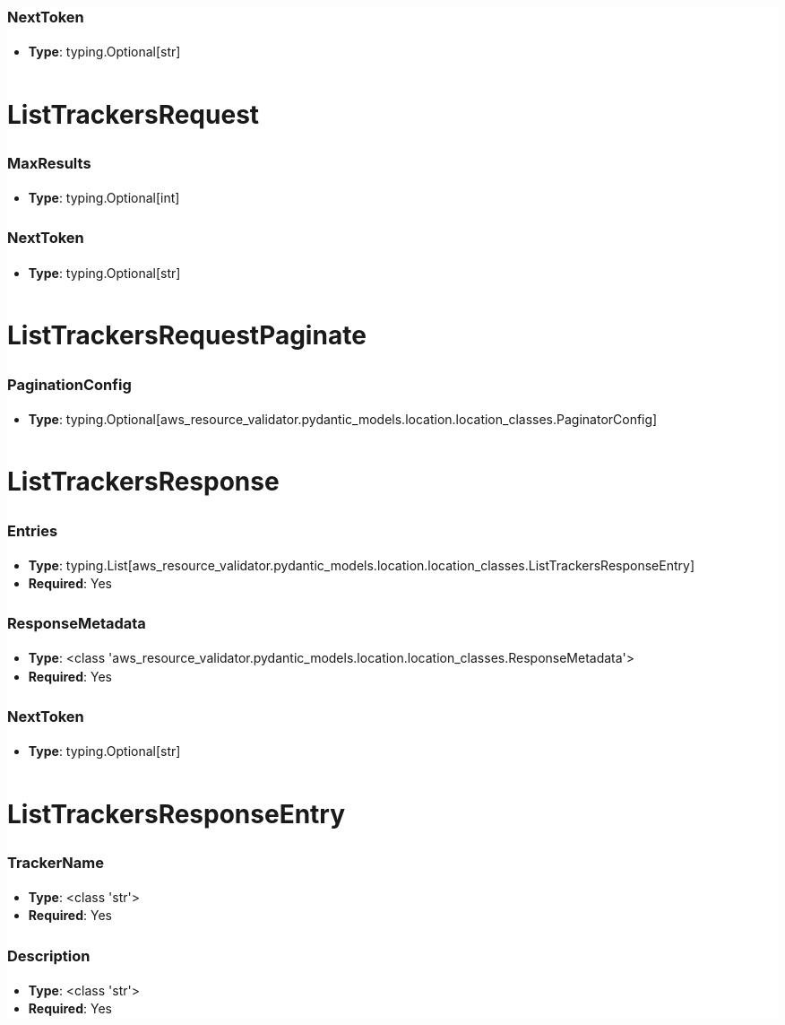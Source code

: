 ### NextToken
- **Type**: typing.Optional[str]


# ListTrackersRequest

### MaxResults
- **Type**: typing.Optional[int]

### NextToken
- **Type**: typing.Optional[str]


# ListTrackersRequestPaginate

### PaginationConfig
- **Type**: typing.Optional[aws_resource_validator.pydantic_models.location.location_classes.PaginatorConfig]


# ListTrackersResponse

### Entries
- **Type**: typing.List[aws_resource_validator.pydantic_models.location.location_classes.ListTrackersResponseEntry]
- **Required**: Yes

### ResponseMetadata
- **Type**: <class 'aws_resource_validator.pydantic_models.location.location_classes.ResponseMetadata'>
- **Required**: Yes

### NextToken
- **Type**: typing.Optional[str]


# ListTrackersResponseEntry

### TrackerName
- **Type**: <class 'str'>
- **Required**: Yes

### Description
- **Type**: <class 'str'>
- **Required**: Yes
